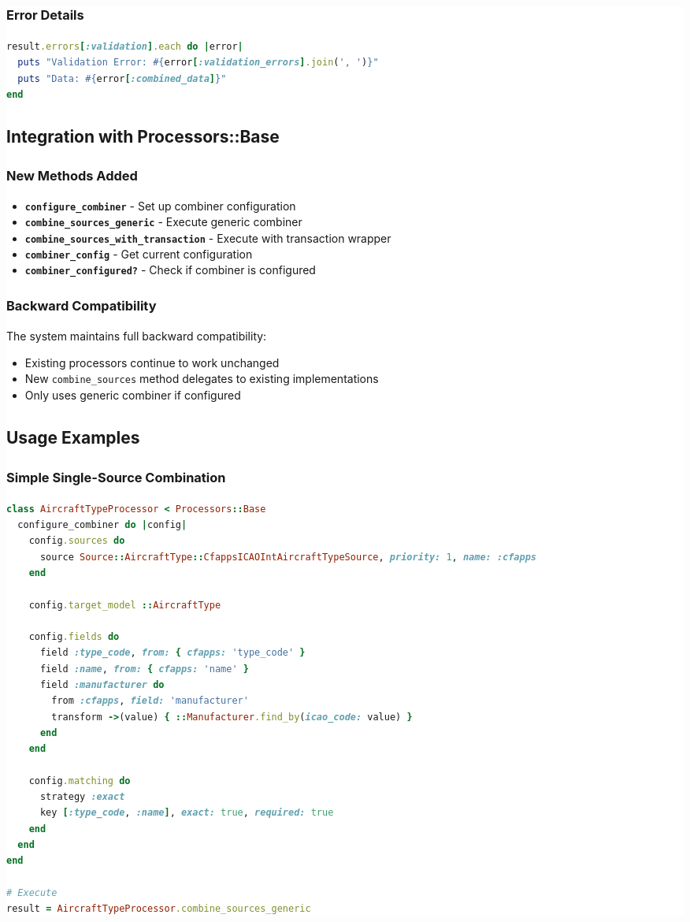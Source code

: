 ### Error Details

```ruby
result.errors[:validation].each do |error|
  puts "Validation Error: #{error[:validation_errors].join(', ')}"
  puts "Data: #{error[:combined_data]}"
end
```

## Integration with Processors::Base

### New Methods Added

- **`configure_combiner`** - Set up combiner configuration
- **`combine_sources_generic`** - Execute generic combiner
- **`combine_sources_with_transaction`** - Execute with transaction wrapper
- **`combiner_config`** - Get current configuration
- **`combiner_configured?`** - Check if combiner is configured

### Backward Compatibility

The system maintains full backward compatibility:

- Existing processors continue to work unchanged
- New `combine_sources` method delegates to existing implementations
- Only uses generic combiner if configured

## Usage Examples

### Simple Single-Source Combination

```ruby
class AircraftTypeProcessor < Processors::Base
  configure_combiner do |config|
    config.sources do
      source Source::AircraftType::CfappsICAOIntAircraftTypeSource, priority: 1, name: :cfapps
    end
    
    config.target_model ::AircraftType
    
    config.fields do
      field :type_code, from: { cfapps: 'type_code' }
      field :name, from: { cfapps: 'name' }
      field :manufacturer do
        from :cfapps, field: 'manufacturer'
        transform ->(value) { ::Manufacturer.find_by(icao_code: value) }
      end
    end
    
    config.matching do
      strategy :exact
      key [:type_code, :name], exact: true, required: true
    end
  end
end

# Execute
result = AircraftTypeProcessor.combine_sources_generic
```
